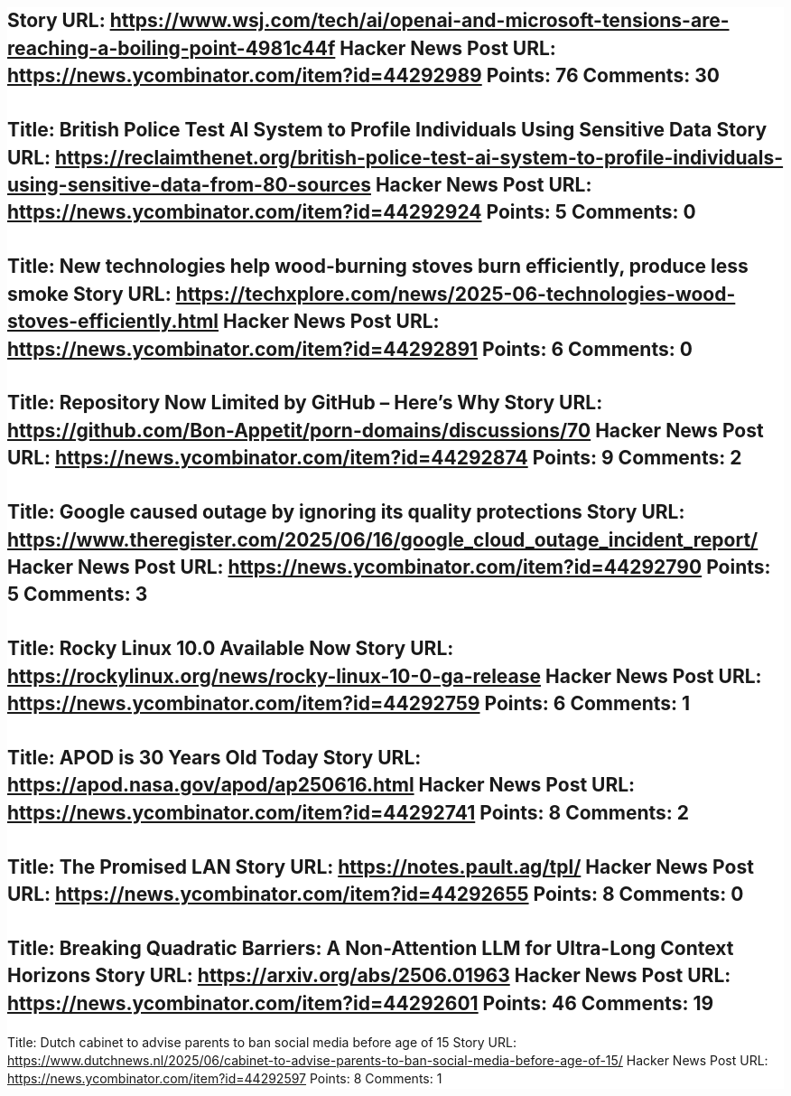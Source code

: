 Story URL: https://www.wsj.com/tech/ai/openai-and-microsoft-tensions-are-reaching-a-boiling-point-4981c44f
Hacker News Post URL: https://news.ycombinator.com/item?id=44292989
Points: 76
Comments: 30
----------------------------------------
Title: British Police Test AI System to Profile Individuals Using Sensitive Data
Story URL: https://reclaimthenet.org/british-police-test-ai-system-to-profile-individuals-using-sensitive-data-from-80-sources
Hacker News Post URL: https://news.ycombinator.com/item?id=44292924
Points: 5
Comments: 0
----------------------------------------
Title: New technologies help wood-burning stoves burn efficiently, produce less smoke
Story URL: https://techxplore.com/news/2025-06-technologies-wood-stoves-efficiently.html
Hacker News Post URL: https://news.ycombinator.com/item?id=44292891
Points: 6
Comments: 0
----------------------------------------
Title: Repository Now Limited by GitHub – Here’s Why
Story URL: https://github.com/Bon-Appetit/porn-domains/discussions/70
Hacker News Post URL: https://news.ycombinator.com/item?id=44292874
Points: 9
Comments: 2
----------------------------------------
Title: Google caused outage by ignoring its quality protections
Story URL: https://www.theregister.com/2025/06/16/google_cloud_outage_incident_report/
Hacker News Post URL: https://news.ycombinator.com/item?id=44292790
Points: 5
Comments: 3
----------------------------------------
Title: Rocky Linux 10.0 Available Now
Story URL: https://rockylinux.org/news/rocky-linux-10-0-ga-release
Hacker News Post URL: https://news.ycombinator.com/item?id=44292759
Points: 6
Comments: 1
----------------------------------------
Title: APOD is 30 Years Old Today
Story URL: https://apod.nasa.gov/apod/ap250616.html
Hacker News Post URL: https://news.ycombinator.com/item?id=44292741
Points: 8
Comments: 2
----------------------------------------
Title: The Promised LAN
Story URL: https://notes.pault.ag/tpl/
Hacker News Post URL: https://news.ycombinator.com/item?id=44292655
Points: 8
Comments: 0
----------------------------------------
Title: Breaking Quadratic Barriers: A Non-Attention LLM for Ultra-Long Context Horizons
Story URL: https://arxiv.org/abs/2506.01963
Hacker News Post URL: https://news.ycombinator.com/item?id=44292601
Points: 46
Comments: 19
----------------------------------------
Title: Dutch cabinet to advise parents to ban social media before age of 15
Story URL: https://www.dutchnews.nl/2025/06/cabinet-to-advise-parents-to-ban-social-media-before-age-of-15/
Hacker News Post URL: https://news.ycombinator.com/item?id=44292597
Points: 8
Comments: 1